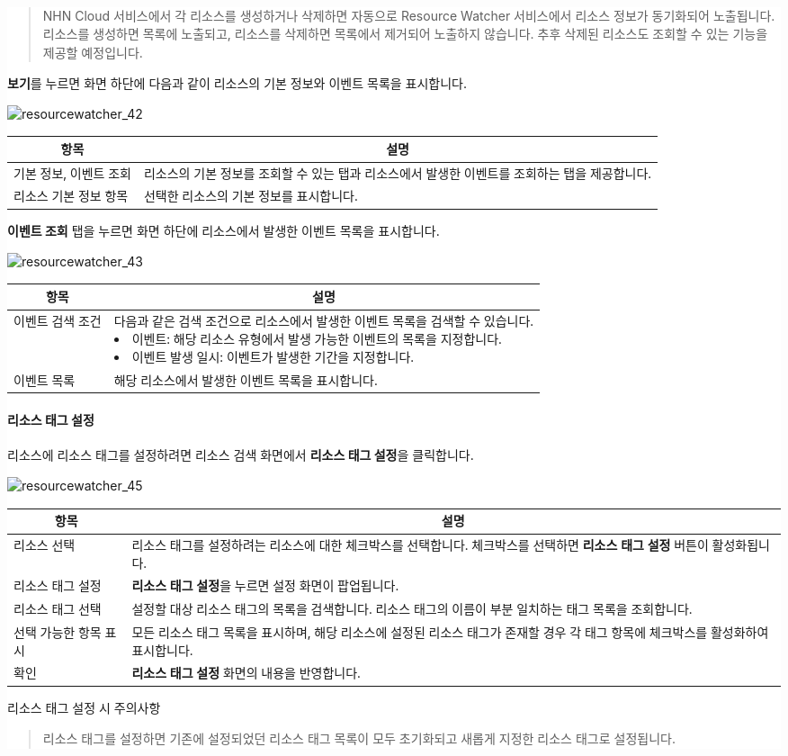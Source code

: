 > NHN Cloud 서비스에서 각 리소스를 생성하거나 삭제하면 자동으로 Resource Watcher 서비스에서 리소스 정보가 동기화되어 노출됩니다.
> 리소스를 생성하면 목록에 노출되고, 리소스를 삭제하면 목록에서 제거되어 노출하지 않습니다. 추후 삭제된 리소스도 조회할 수 있는 기능을 제공할 예정입니다.

**보기**를 누르면 화면 하단에 다음과 같이 리소스의 기본 정보와 이벤트 목록을 표시합니다.

![resourcewatcher_42](https://static.toastoven.net/prod_resource_watcher/img42_1_KO.png)

| 항목 | 설명 |
|---|---|
| 기본 정보, 이벤트 조회 | 리소스의 기본 정보를 조회할 수 있는 탭과 리소스에서 발생한 이벤트를 조회하는 탭을 제공합니다. |
| 리소스 기본 정보 항목 | 선택한 리소스의 기본 정보를 표시합니다. |

**이벤트 조회** 탭을 누르면 화면 하단에 리소스에서 발생한 이벤트 목록을 표시합니다.

![resourcewatcher_43](https://static.toastoven.net/prod_resource_watcher/img43_1_KO.png)

| 항목 | 설명 |
|---|---|
| 이벤트 검색 조건 | 다음과 같은 검색 조건으로 리소스에서 발생한 이벤트 목록을 검색할 수 있습니다.<li>이벤트: 해당 리소스 유형에서 발생 가능한 이벤트의 목록을 지정합니다.</li><li>이벤트 발생 일시: 이벤트가 발생한 기간을 지정합니다. |
| 이벤트 목록 | 해당 리소스에서 발생한 이벤트 목록을 표시합니다. |


#### 리소스 태그 설정

리소스에 리소스 태그를 설정하려면 리소스 검색 화면에서 **리소스 태그 설정**을 클릭합니다.

![resourcewatcher_45](https://static.toastoven.net/prod_resource_watcher/img45_1_KO.png)

| 항목 | 설명 |
|---|---|
| 리소스 선택 | 리소스 태그를 설정하려는 리소스에 대한 체크박스를 선택합니다. 체크박스를 선택하면 **리소스 태그 설정** 버튼이 활성화됩니다. |
| 리소스 태그 설정 | **리소스 태그 설정**을 누르면 설정 화면이 팝업됩니다. |
| 리소스 태그 선택 | 설정할 대상 리소스 태그의 목록을 검색합니다. 리소스 태그의 이름이 부분 일치하는 태그 목록을 조회합니다. |
| 선택 가능한 항목 표시 | 모든 리소스 태그 목록을 표시하며, 해당 리소스에 설정된 리소스 태그가 존재할 경우 각 태그 항목에 체크박스를 활성화하여 표시합니다. |
| 확인 | **리소스 태그 설정** 화면의 내용을 반영합니다. |

리소스 태그 설정 시 주의사항
> 리소스 태그를 설정하면 기존에 설정되었던 리소스 태그 목록이 모두 초기화되고 새롭게 지정한 리소스 태그로 설정됩니다.
